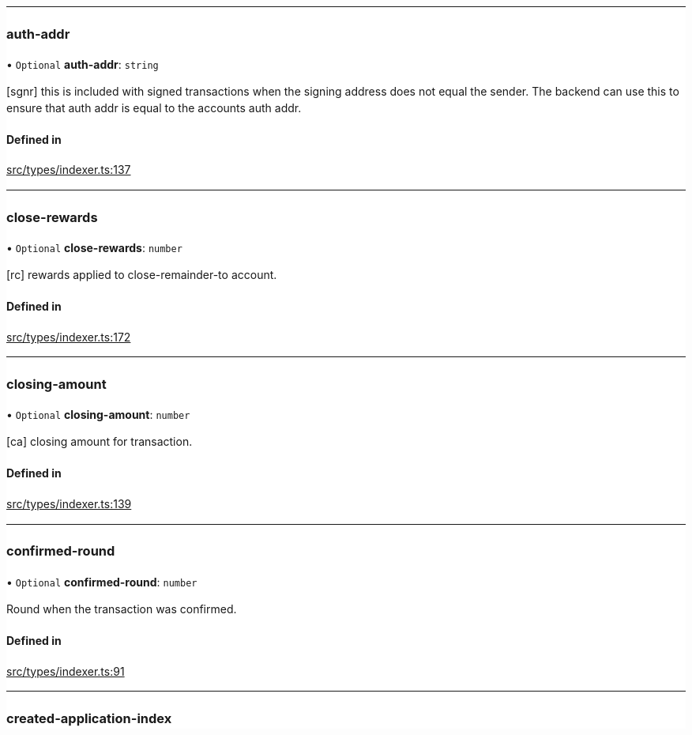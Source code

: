 ___

### auth-addr

• `Optional` **auth-addr**: `string`

[sgnr] this is included with signed transactions when the signing address does not equal the sender.
The backend can use this to ensure that auth addr is equal to the accounts auth addr.

#### Defined in

[src/types/indexer.ts:137](https://github.com/algorandfoundation/algokit-utils-ts/blob/main/src/types/indexer.ts#L137)

___

### close-rewards

• `Optional` **close-rewards**: `number`

[rc] rewards applied to close-remainder-to account.

#### Defined in

[src/types/indexer.ts:172](https://github.com/algorandfoundation/algokit-utils-ts/blob/main/src/types/indexer.ts#L172)

___

### closing-amount

• `Optional` **closing-amount**: `number`

[ca] closing amount for transaction.

#### Defined in

[src/types/indexer.ts:139](https://github.com/algorandfoundation/algokit-utils-ts/blob/main/src/types/indexer.ts#L139)

___

### confirmed-round

• `Optional` **confirmed-round**: `number`

Round when the transaction was confirmed.

#### Defined in

[src/types/indexer.ts:91](https://github.com/algorandfoundation/algokit-utils-ts/blob/main/src/types/indexer.ts#L91)

___

### created-application-index
